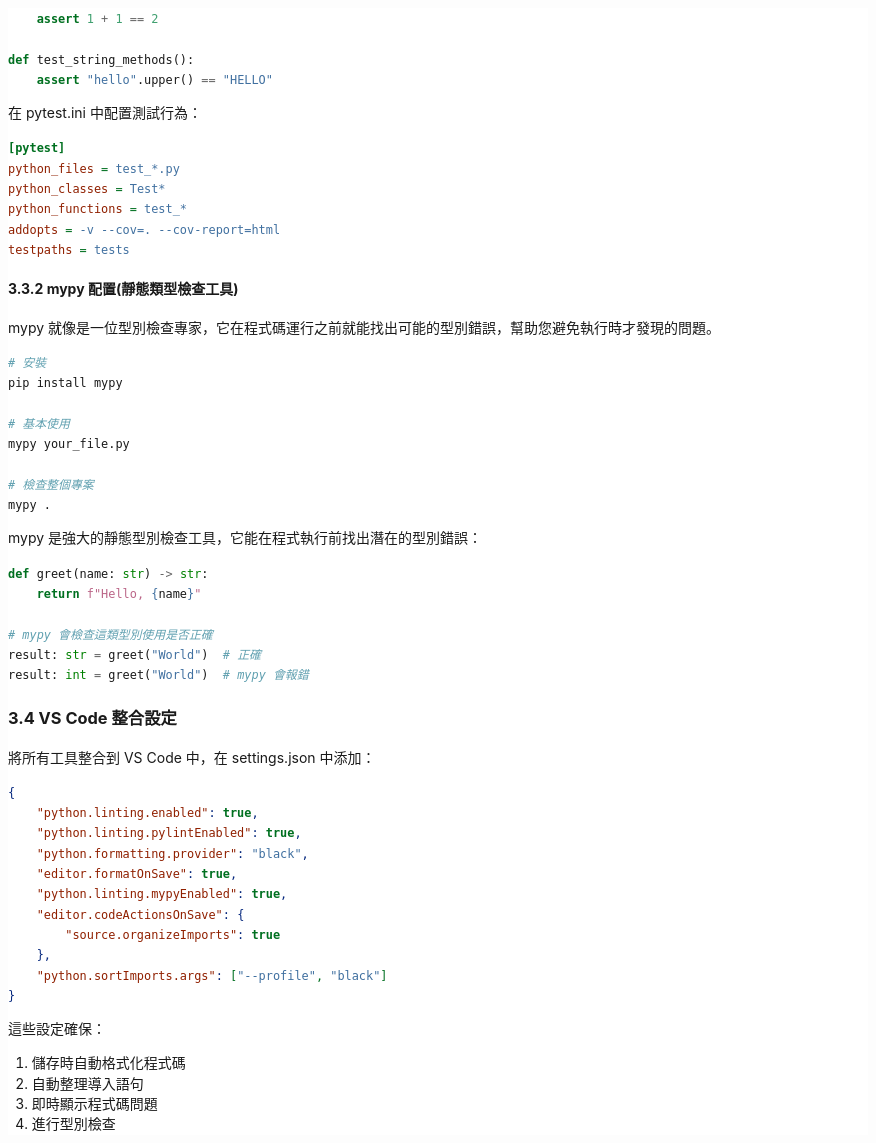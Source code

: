 ```python
    assert 1 + 1 == 2

def test_string_methods():
    assert "hello".upper() == "HELLO"
```

在 pytest.ini 中配置測試行為：
```ini
[pytest]
python_files = test_*.py
python_classes = Test*
python_functions = test_*
addopts = -v --cov=. --cov-report=html
testpaths = tests
```
#### 3.3.2 mypy 配置(靜態類型檢查工具)
mypy 就像是一位型別檢查專家，它在程式碼運行之前就能找出可能的型別錯誤，幫助您避免執行時才發現的問題。
```bash
# 安裝
pip install mypy

# 基本使用
mypy your_file.py

# 檢查整個專案
mypy .
```
mypy 是強大的靜態型別檢查工具，它能在程式執行前找出潛在的型別錯誤：
```python
def greet(name: str) -> str:
    return f"Hello, {name}"

# mypy 會檢查這類型別使用是否正確
result: str = greet("World")  # 正確
result: int = greet("World")  # mypy 會報錯
```

### 3.4 VS Code 整合設定
將所有工具整合到 VS Code 中，在 settings.json 中添加：
```json
{
    "python.linting.enabled": true,
    "python.linting.pylintEnabled": true,
    "python.formatting.provider": "black",
    "editor.formatOnSave": true,
    "python.linting.mypyEnabled": true,
    "editor.codeActionsOnSave": {
        "source.organizeImports": true
    },
    "python.sortImports.args": ["--profile", "black"]
}
```
這些設定確保：
1. 儲存時自動格式化程式碼
2. 自動整理導入語句
3. 即時顯示程式碼問題
4. 進行型別檢查

